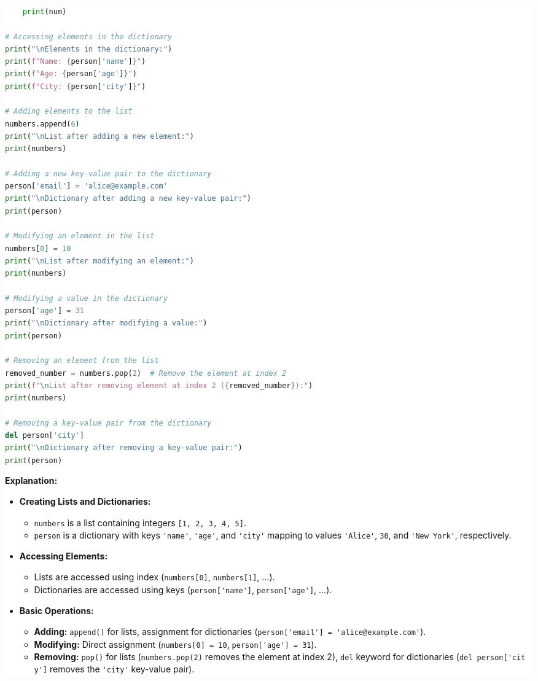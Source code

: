 ```python
    print(num)

# Accessing elements in the dictionary
print("\nElements in the dictionary:")
print(f"Name: {person['name']}")
print(f"Age: {person['age']}")
print(f"City: {person['city']}")

# Adding elements to the list
numbers.append(6)
print("\nList after adding a new element:")
print(numbers)

# Adding a new key-value pair to the dictionary
person['email'] = 'alice@example.com'
print("\nDictionary after adding a new key-value pair:")
print(person)

# Modifying an element in the list
numbers[0] = 10
print("\nList after modifying an element:")
print(numbers)

# Modifying a value in the dictionary
person['age'] = 31
print("\nDictionary after modifying a value:")
print(person)

# Removing an element from the list
removed_number = numbers.pop(2)  # Remove the element at index 2
print(f"\nList after removing element at index 2 ({removed_number}):")
print(numbers)

# Removing a key-value pair from the dictionary
del person['city']
print("\nDictionary after removing a key-value pair:")
print(person)
```

**Explanation:**

- **Creating Lists and Dictionaries:**
  - `numbers` is a list containing integers `[1, 2, 3, 4, 5]`.
  - `person` is a dictionary with keys `'name'`, `'age'`, and `'city'` mapping to values `'Alice'`, `30`, and `'New York'`, respectively.

- **Accessing Elements:**
  - Lists are accessed using index (`numbers[0]`, `numbers[1]`, ...).
  - Dictionaries are accessed using keys (`person['name']`, `person['age']`, ...).

- **Basic Operations:**
  - **Adding:** `append()` for lists, assignment for dictionaries (`person['email'] = 'alice@example.com'`).
  - **Modifying:** Direct assignment (`numbers[0] = 10`, `person['age'] = 31`).
  - **Removing:** `pop()` for lists (`numbers.pop(2)` removes the element at index 2), `del` keyword for dictionaries (`del person['city']` removes the `'city'` key-value pair).
